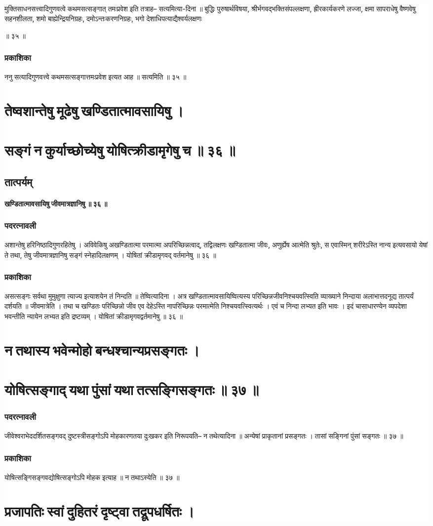 मुक्तिसाधनसत्त्वादिगुणवत्वे कथमसत्सङ्गात् तमःप्रवेश इति तत्राह– सत्यमित्या-दिना ॥ बुद्धिः पुरुषार्थविषया, श्रीर्भगवद्भक्तिसंपल्लक्षणा, ह्रीरकार्यकरणे लज्जा, क्षमा सापराधेषु वैष्णवेषु सहनशीलता, शमो बाह्येन्द्रियनिग्रहः, दमोऽन्तःकरणनिग्रहः, भगो देशाधिपत्याद्यैश्वर्यलक्षणः

॥ ३५ ॥

### **प्रकाशिका**

ननु सत्यादिगुणवत्त्वे कथमसत्सङ्गात्तमःप्रवेश इत्यत आह ॥ सत्यमिति ॥ ३५ ॥

# **तेष्वशान्तेषु मूढेषु खण्डितात्मावसायिषु ।**

# **सङ्गं न कुर्याच्छोच्येषु योषित्क्रीडामृगेषु च ॥ ३६ ॥**

## **तात्पर्यम्**

**खण्डितात्मावसायिषु जीवमात्रज्ञानिषु ॥ ३६ ॥**

### **पदरत्नावली**

अशान्तेषु हरिनिष्ठादिगुणरहितेषु । अविवेकिषु अखण्डितात्मा परमात्मा अपरिच्छिन्नत्वाद्, तद्विलक्षणः खण्डितात्मा जीवः, अणुर्ह्येष आत्मेति श्रुतेः, स एवास्मिन् शरीरेऽस्ति नान्य इत्यवसायो येषां ते तथा, तेषु जीवमात्रज्ञानिषु सङ्गं स्नेहादिलक्षणम् । योषितां क्रीडामृगवद् वर्तमानेषु ॥ ३६ ॥

### **प्रकाशिका**

असत्सङ्गः सर्वथा मुमुक्षुणा त्याज्य इत्याशयेन तं निन्दति ॥ तेष्वित्यादिना । अत्र खण्डितात्मावसायिष्वित्यस्य परिच्छिन्नजीवनिश्चयवत्स्विति व्याख्याने निन्दाया अलाभात्तदनूद्य तात्पर्यं दर्शयति ॥ जीवमात्रेति । तथा च खण्डितः परिच्छिन्नो जीव एव देहेऽस्ति नापरिच्छिन्नः परमात्मेति निश्चयवत्स्वित्यर्थः । एवं च निन्दा लभ्यत इति भावः । इदं चासाधारण्येन व्यपदेशा भवन्तीति न्यायेन लभ्यत इति द्रष्टव्यम् । योषितां क्रीडामृगवद्वर्तमानेषु ॥ ३६ ॥

# **न तथास्य भवेन्मोहो बन्धश्चान्यप्रसङ्गतः ।**

# **योषित्सङ्गाद् यथा पुंसां यथा तत्सङ्गिसङ्गतः ॥ ३७ ॥**

### **पदरत्नावली**

जीवेश्वराभेददर्शितसङ्गवद् दुष्टस्त्रीसङ्गोऽपि मोहकारणतया दुःखकर इति निरूपयति– न तथेत्यादिना ॥ अन्येषां प्राकृतानां प्रसङ्गतः । तासां सङ्गिनां पुंसां सङ्गतः ॥ ३७ ॥

### **प्रकाशिका**

योषित्सङ्गिसङ्गवद्योषित्सङ्गोऽपि मोहक इत्याह ॥ न तथाऽस्येति ॥ ३७ ॥

# **प्रजापतिः स्वां दुहितरं दृष्ट्वा तद्रूपधर्षितः ।**
